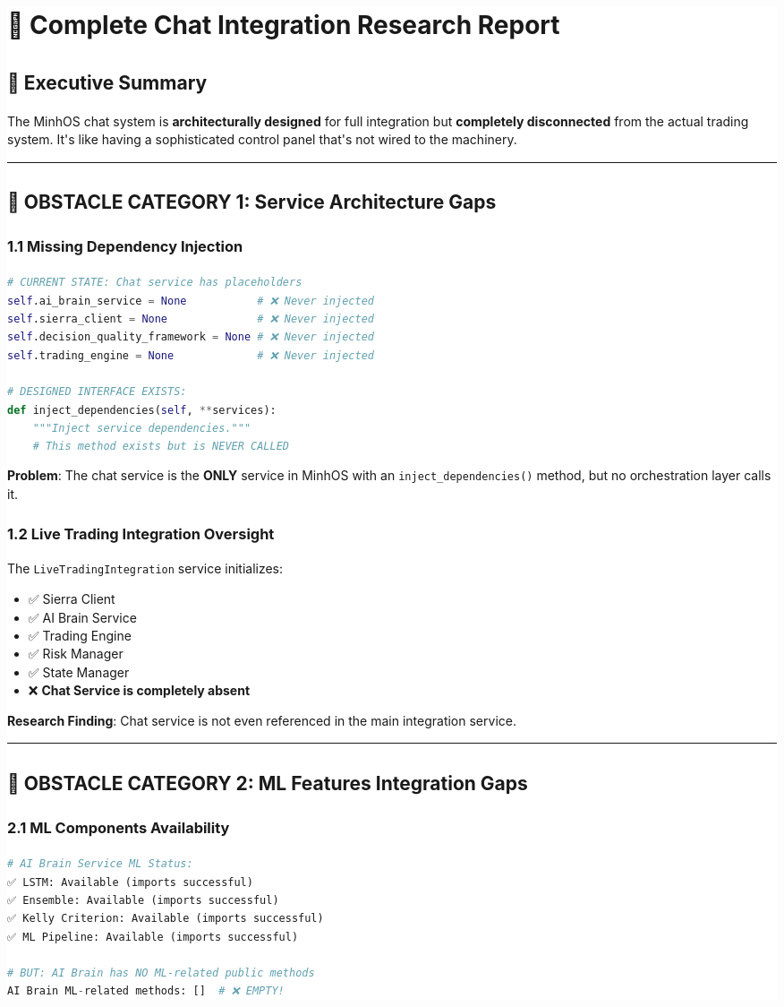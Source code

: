 # 🔬 **Complete Chat Integration Research Report**

## 🎯 **Executive Summary**

The MinhOS chat system is **architecturally designed** for full integration but **completely disconnected** from the actual trading system. It's like having a sophisticated control panel that's not wired to the machinery.

---

## 🚧 **OBSTACLE CATEGORY 1: Service Architecture Gaps**

### **1.1 Missing Dependency Injection**
```python
# CURRENT STATE: Chat service has placeholders
self.ai_brain_service = None           # ❌ Never injected
self.sierra_client = None              # ❌ Never injected  
self.decision_quality_framework = None # ❌ Never injected
self.trading_engine = None             # ❌ Never injected

# DESIGNED INTERFACE EXISTS:
def inject_dependencies(self, **services):
    """Inject service dependencies."""
    # This method exists but is NEVER CALLED
```

**Problem**: The chat service is the **ONLY** service in MinhOS with an `inject_dependencies()` method, but no orchestration layer calls it.

### **1.2 Live Trading Integration Oversight**
The `LiveTradingIntegration` service initializes:
- ✅ Sierra Client  
- ✅ AI Brain Service
- ✅ Trading Engine
- ✅ Risk Manager
- ✅ State Manager
- ❌ **Chat Service is completely absent**

**Research Finding**: Chat service is not even referenced in the main integration service.

---

## 🚧 **OBSTACLE CATEGORY 2: ML Features Integration Gaps**

### **2.1 ML Components Availability**
```python
# AI Brain Service ML Status:
✅ LSTM: Available (imports successful)
✅ Ensemble: Available (imports successful) 
✅ Kelly Criterion: Available (imports successful)
✅ ML Pipeline: Available (imports successful)

# BUT: AI Brain has NO ML-related public methods
AI Brain ML-related methods: []  # ❌ EMPTY!
```
